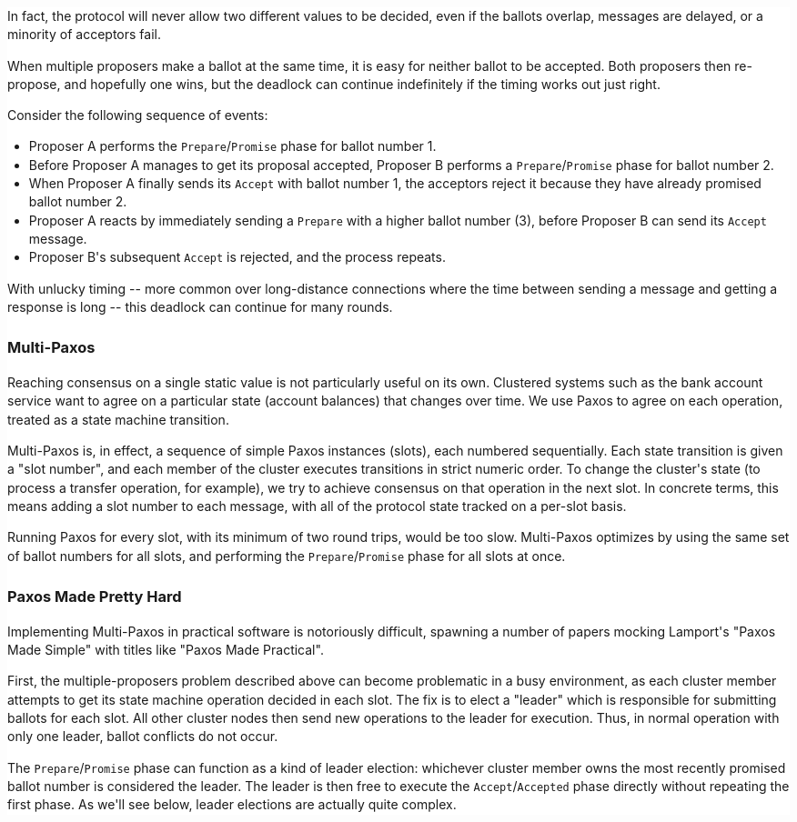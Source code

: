 In fact, the protocol will never allow two different values to be decided, even if the ballots overlap, messages are delayed, or a minority of acceptors fail.

When multiple proposers make a ballot at the same time, it is easy for neither ballot to be accepted.
Both proposers then re-propose, and hopefully one wins, but the deadlock can continue indefinitely if the timing works out just right.

Consider the following sequence of events:

* Proposer A performs the ``Prepare``/``Promise`` phase for ballot number 1.
* Before Proposer A manages to get its proposal accepted, Proposer B performs a ``Prepare``/``Promise`` phase for ballot number 2.
* When Proposer A finally sends its ``Accept`` with ballot number 1, the acceptors reject it because they have already promised ballot number 2.
* Proposer A reacts by immediately sending a ``Prepare`` with a higher ballot number (3), before Proposer B can send its ``Accept`` message.
* Proposer B's subsequent ``Accept`` is rejected, and the process repeats.

With unlucky timing -- more common over long-distance connections where the time between sending a message and getting a response is long -- this deadlock can continue for many rounds.

### Multi-Paxos


Reaching consensus on a single static value is not particularly useful on its own.
Clustered systems such as the bank account service want to agree on a particular state (account balances) that changes over time.
We use Paxos to agree on each operation, treated as a state machine transition.

Multi-Paxos is, in effect, a sequence of simple Paxos instances (slots), each numbered sequentially.
Each state transition is given a "slot number", and each member of the cluster executes transitions in strict numeric order.
To change the cluster's state (to process a transfer operation, for example), we try to achieve consensus on that operation in the next slot.
In concrete terms, this means adding a slot number to each message, with all of the protocol state tracked on a per-slot basis.

Running Paxos for every slot, with its minimum of two round trips, would be too slow.
Multi-Paxos optimizes by using the same set of ballot numbers for all slots, and performing the ``Prepare``/``Promise`` phase for all slots at once.

### Paxos Made Pretty Hard

Implementing Multi-Paxos in practical software is notoriously difficult, spawning a number of papers mocking Lamport's "Paxos Made Simple" with titles like "Paxos Made Practical".

First, the multiple-proposers problem described above can become problematic in a busy environment, as each cluster member attempts to get its state machine operation decided in each slot.
The fix is to elect a "leader" which is responsible for submitting ballots for each slot.
All other cluster nodes then send new operations to the leader for execution.
Thus, in normal operation with only one leader, ballot conflicts do not occur.

The ``Prepare``/``Promise`` phase can function as a kind of leader election: whichever cluster member owns the most recently promised ballot number is considered the leader.
The leader is then free to execute the ``Accept``/``Accepted`` phase directly without repeating the first phase.
As we'll see below, leader elections are actually quite complex.
